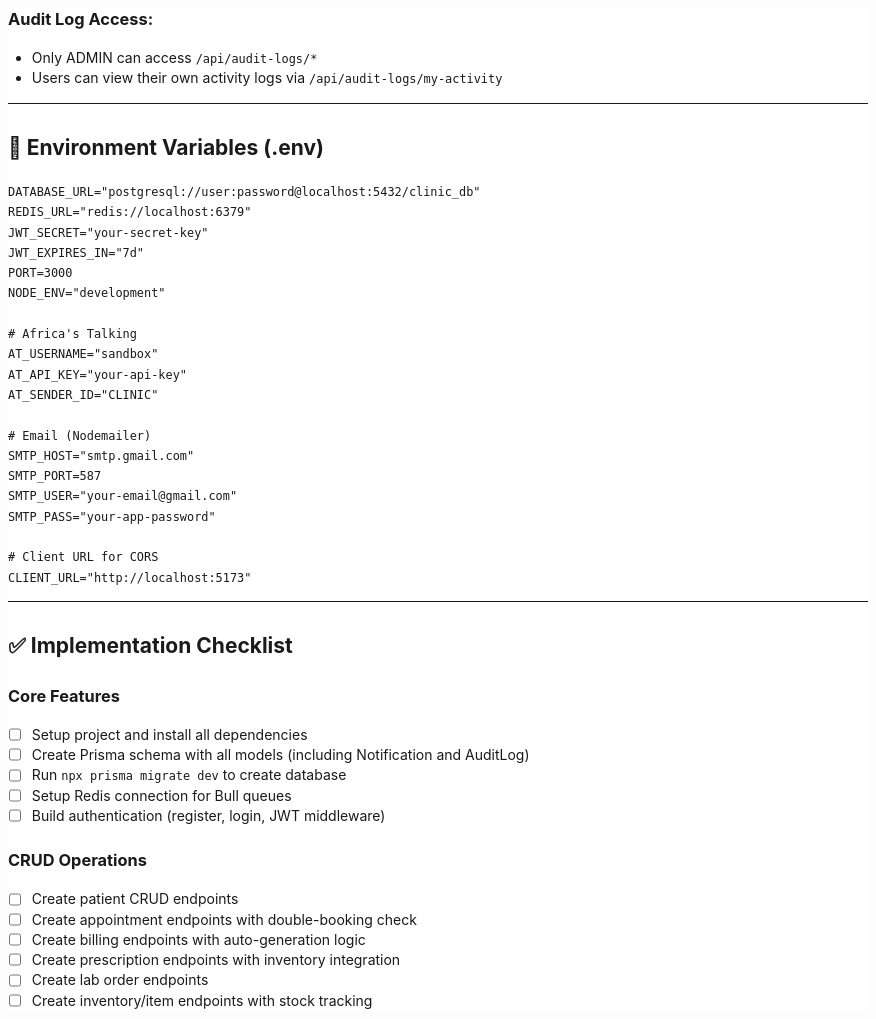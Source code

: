 ### Audit Log Access:
- Only ADMIN can access `/api/audit-logs/*`
- Users can view their own activity logs via `/api/audit-logs/my-activity`

---

## 🚀 Environment Variables (.env)

```env
DATABASE_URL="postgresql://user:password@localhost:5432/clinic_db"
REDIS_URL="redis://localhost:6379"
JWT_SECRET="your-secret-key"
JWT_EXPIRES_IN="7d"
PORT=3000
NODE_ENV="development"

# Africa's Talking
AT_USERNAME="sandbox"
AT_API_KEY="your-api-key"
AT_SENDER_ID="CLINIC"

# Email (Nodemailer)
SMTP_HOST="smtp.gmail.com"
SMTP_PORT=587
SMTP_USER="your-email@gmail.com"
SMTP_PASS="your-app-password"

# Client URL for CORS
CLIENT_URL="http://localhost:5173"
```

---

## ✅ Implementation Checklist

### Core Features
- [ ] Setup project and install all dependencies
- [ ] Create Prisma schema with all models (including Notification and AuditLog)
- [ ] Run `npx prisma migrate dev` to create database
- [ ] Setup Redis connection for Bull queues
- [ ] Build authentication (register, login, JWT middleware)

### CRUD Operations
- [ ] Create patient CRUD endpoints
- [ ] Create appointment endpoints with double-booking check
- [ ] Create billing endpoints with auto-generation logic
- [ ] Create prescription endpoints with inventory integration
- [ ] Create lab order endpoints
- [ ] Create inventory/item endpoints with stock tracking
